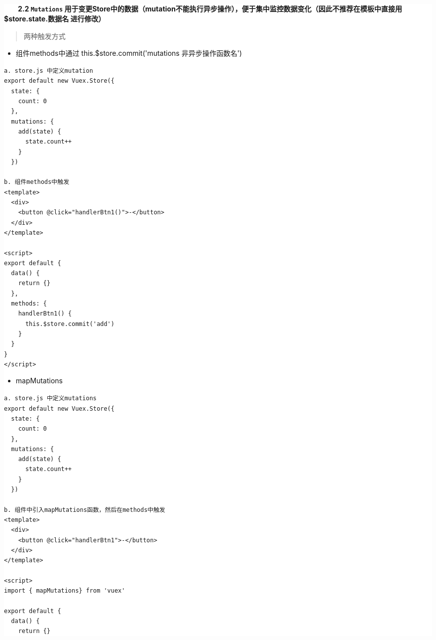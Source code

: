 &emsp;&emsp;**2.2 ```Mutations```  用于变更Store中的数据（mutation不能执行异步操作），便于集中监控数据变化（因此不推荐在模板中直接用  $store.state.数据名 进行修改）**   
   
> 两种触发方式   
   
+ 组件methods中通过 this.$store.commit('mutations 非异步操作函数名')   
   
``` 
a. store.js 中定义mutation
export default new Vuex.Store({
  state: {
    count: 0
  },
  mutations: {
    add(state) {
      state.count++
    }
  })

b. 组件methods中触发
<template>
  <div>
    <button @click="handlerBtn1()">-</button>
  </div>
</template>

<script>
export default {
  data() {
    return {}
  },
  methods: {
    handlerBtn1() {
      this.$store.commit('add')
    }
  }
}
</script>
```   
+ mapMutations    
   
```
a. store.js 中定义mutations
export default new Vuex.Store({
  state: {
    count: 0
  },
  mutations: {
    add(state) {
      state.count++
    }
  })

b. 组件中引入mapMutations函数，然后在methods中触发
<template>
  <div>
    <button @click="handlerBtn1">-</button>
  </div>
</template>

<script>
import { mapMutations} from 'vuex'

export default {
  data() {
    return {}
```